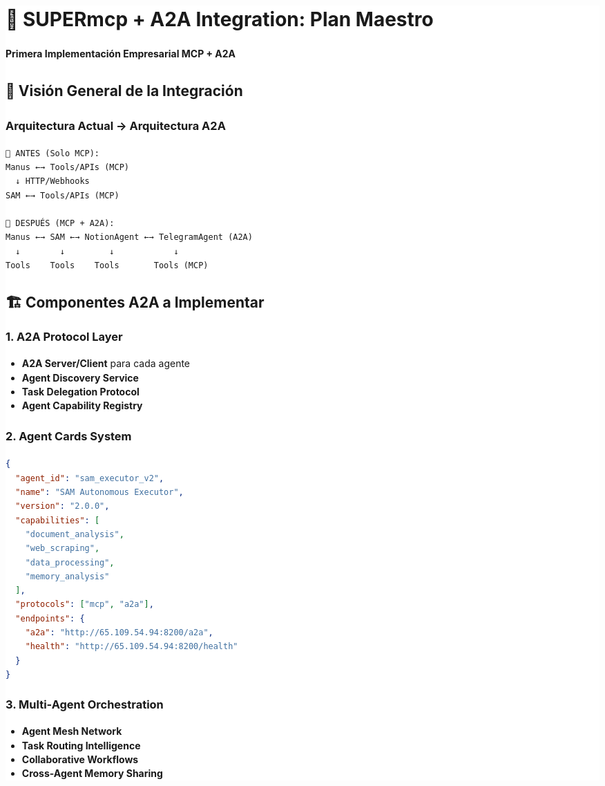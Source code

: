 # 🚀 SUPERmcp + A2A Integration: Plan Maestro
**Primera Implementación Empresarial MCP + A2A**

## 🎯 **Visión General de la Integración**

### **Arquitectura Actual → Arquitectura A2A**

```
🔧 ANTES (Solo MCP):
Manus ←→ Tools/APIs (MCP)
  ↓ HTTP/Webhooks
SAM ←→ Tools/APIs (MCP)

🤝 DESPUÉS (MCP + A2A):
Manus ←→ SAM ←→ NotionAgent ←→ TelegramAgent (A2A)
  ↓        ↓         ↓            ↓
Tools    Tools    Tools       Tools (MCP)
```

## 🏗️ **Componentes A2A a Implementar**

### **1. A2A Protocol Layer**
- **A2A Server/Client** para cada agente
- **Agent Discovery Service** 
- **Task Delegation Protocol**
- **Agent Capability Registry**

### **2. Agent Cards System**
```json
{
  "agent_id": "sam_executor_v2",
  "name": "SAM Autonomous Executor",
  "version": "2.0.0",
  "capabilities": [
    "document_analysis",
    "web_scraping", 
    "data_processing",
    "memory_analysis"
  ],
  "protocols": ["mcp", "a2a"],
  "endpoints": {
    "a2a": "http://65.109.54.94:8200/a2a",
    "health": "http://65.109.54.94:8200/health"
  }
}
```

### **3. Multi-Agent Orchestration**
- **Agent Mesh Network**
- **Task Routing Intelligence**
- **Collaborative Workflows**
- **Cross-Agent Memory Sharing**
